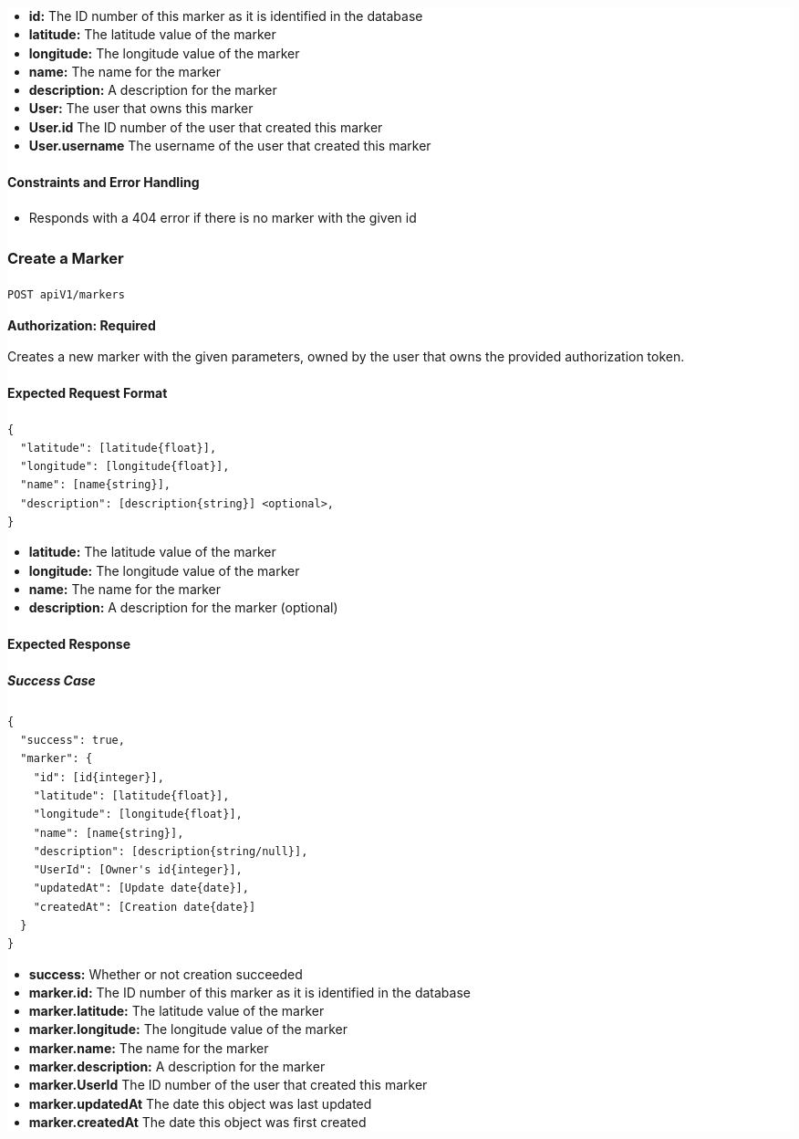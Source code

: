 * **id:** The ID number of this marker as it is identified in the database
* **latitude:** The latitude value of the marker
* **longitude:** The longitude value of the marker
* **name:** The name for the marker
* **description:** A description for the marker
* **User:** The user that owns this marker
* **User.id** The ID number of the user that created this marker
* **User.username** The username of the user that created this marker

#### Constraints and Error Handling

* Responds with a 404 error if there is no marker with the given id

### Create a Marker

`POST apiV1/markers`

**Authorization: Required**

Creates a new marker with the given parameters, owned by the user that owns the
provided authorization token.

#### Expected Request Format

```
{
  "latitude": [latitude{float}],
  "longitude": [longitude{float}],
  "name": [name{string}],
  "description": [description{string}] <optional>,
}
```

* **latitude:** The latitude value of the marker
* **longitude:** The longitude value of the marker
* **name:** The name for the marker
* **description:** A description for the marker (optional)

#### Expected Response

##### Success Case

```
{
  "success": true,
  "marker": {
    "id": [id{integer}],
    "latitude": [latitude{float}],
    "longitude": [longitude{float}],
    "name": [name{string}],
    "description": [description{string/null}],
    "UserId": [Owner's id{integer}],
    "updatedAt": [Update date{date}],
    "createdAt": [Creation date{date}]
  }
}
```
* **success:** Whether or not creation succeeded
* **marker.id:** The ID number of this marker as it is identified in the database
* **marker.latitude:** The latitude value of the marker
* **marker.longitude:** The longitude value of the marker
* **marker.name:** The name for the marker
* **marker.description:** A description for the marker
* **marker.UserId** The ID number of the user that created this marker
* **marker.updatedAt** The date this object was last updated
* **marker.createdAt** The date this object was first created

